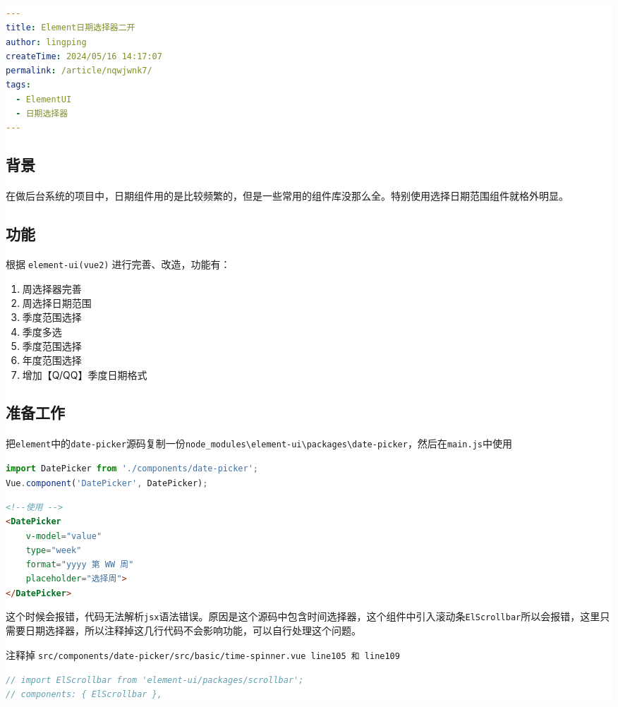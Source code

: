 ```yaml
---
title: Element日期选择器二开
author: lingping
createTime: 2024/05/16 14:17:07
permalink: /article/nqwjwnk7/
tags:
  - ElementUI
  - 日期选择器
---
```

## 背景
在做后台系统的项目中，日期组件用的是比较频繁的，但是一些常用的组件库没那么全。特别使用选择日期范围组件就格外明显。
## 功能

根据 `element-ui(vue2)` 进行完善、改造，功能有：

1. 周选择器完善
2. 周选择日期范围
3. 季度范围选择
4. 季度多选
5. 季度范围选择
6. 年度范围选择
7. 增加【Q/QQ】季度日期格式
## 准备工作

把`element`中的`date-picker`源码复制一份` node_modules\element-ui\packages\date-picker `，然后在`main.js`中使用

```js
import DatePicker from './components/date-picker';
Vue.component('DatePicker', DatePicker);
```

```html
<!--使用 -->
<DatePicker
	v-model="value"
	type="week"
	format="yyyy 第 WW 周"
	placeholder="选择周">
</DatePicker>
```

这个时候会报错，代码无法解析`jsx`语法错误。原因是这个源码中包含时间选择器，这个组件中引入滚动条`ElScrollbar`所以会报错，这里只需要日期选择器，所以注释掉这几行代码不会影响功能，可以自行处理这个问题。

 注释掉 `src/components/date-picker/src/basic/time-spinner.vue line105 和 line109 `

```js
// import ElScrollbar from 'element-ui/packages/scrollbar';
// components: { ElScrollbar },
```
